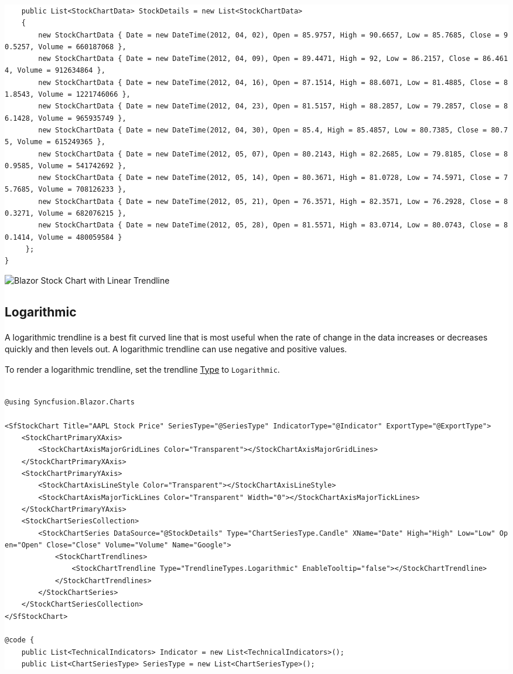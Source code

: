 ```cshtml
    public List<StockChartData> StockDetails = new List<StockChartData>
    {
        new StockChartData { Date = new DateTime(2012, 04, 02), Open = 85.9757, High = 90.6657, Low = 85.7685, Close = 90.5257, Volume = 660187068 },
        new StockChartData { Date = new DateTime(2012, 04, 09), Open = 89.4471, High = 92, Low = 86.2157, Close = 86.4614, Volume = 912634864 },
        new StockChartData { Date = new DateTime(2012, 04, 16), Open = 87.1514, High = 88.6071, Low = 81.4885, Close = 81.8543, Volume = 1221746066 },
        new StockChartData { Date = new DateTime(2012, 04, 23), Open = 81.5157, High = 88.2857, Low = 79.2857, Close = 86.1428, Volume = 965935749 },
        new StockChartData { Date = new DateTime(2012, 04, 30), Open = 85.4, High = 85.4857, Low = 80.7385, Close = 80.75, Volume = 615249365 },
        new StockChartData { Date = new DateTime(2012, 05, 07), Open = 80.2143, High = 82.2685, Low = 79.8185, Close = 80.9585, Volume = 541742692 },
        new StockChartData { Date = new DateTime(2012, 05, 14), Open = 80.3671, High = 81.0728, Low = 74.5971, Close = 75.7685, Volume = 708126233 },
        new StockChartData { Date = new DateTime(2012, 05, 21), Open = 76.3571, High = 82.3571, Low = 76.2928, Close = 80.3271, Volume = 682076215 },
        new StockChartData { Date = new DateTime(2012, 05, 28), Open = 81.5571, High = 83.0714, Low = 80.0743, Close = 80.1414, Volume = 480059584 }
     };
}

```

![Blazor Stock Chart with Linear Trendline](images/trendlines/blazor-stock-chart-linear-trendline.png)

## Logarithmic

A logarithmic trendline is a best fit curved line that is most useful when the rate of change in the data increases or decreases quickly and then levels out. A logarithmic trendline can use negative and positive values.

To render a logarithmic trendline, set the trendline [Type](https://help.syncfusion.com/cr/blazor/Syncfusion.Blazor.Charts.StockChartTrendline.html#Syncfusion_Blazor_Charts_StockChartTrendline_Type) to `Logarithmic`.

```cshtml

@using Syncfusion.Blazor.Charts

<SfStockChart Title="AAPL Stock Price" SeriesType="@SeriesType" IndicatorType="@Indicator" ExportType="@ExportType">
    <StockChartPrimaryXAxis>
        <StockChartAxisMajorGridLines Color="Transparent"></StockChartAxisMajorGridLines>
    </StockChartPrimaryXAxis>
    <StockChartPrimaryYAxis>
        <StockChartAxisLineStyle Color="Transparent"></StockChartAxisLineStyle>
        <StockChartAxisMajorTickLines Color="Transparent" Width="0"></StockChartAxisMajorTickLines>
    </StockChartPrimaryYAxis>
    <StockChartSeriesCollection>
        <StockChartSeries DataSource="@StockDetails" Type="ChartSeriesType.Candle" XName="Date" High="High" Low="Low" Open="Open" Close="Close" Volume="Volume" Name="Google">
            <StockChartTrendlines>
                <StockChartTrendline Type="TrendlineTypes.Logarithmic" EnableTooltip="false"></StockChartTrendline>
            </StockChartTrendlines>
        </StockChartSeries>
    </StockChartSeriesCollection>
</SfStockChart>

@code {
    public List<TechnicalIndicators> Indicator = new List<TechnicalIndicators>();
    public List<ChartSeriesType> SeriesType = new List<ChartSeriesType>();
```